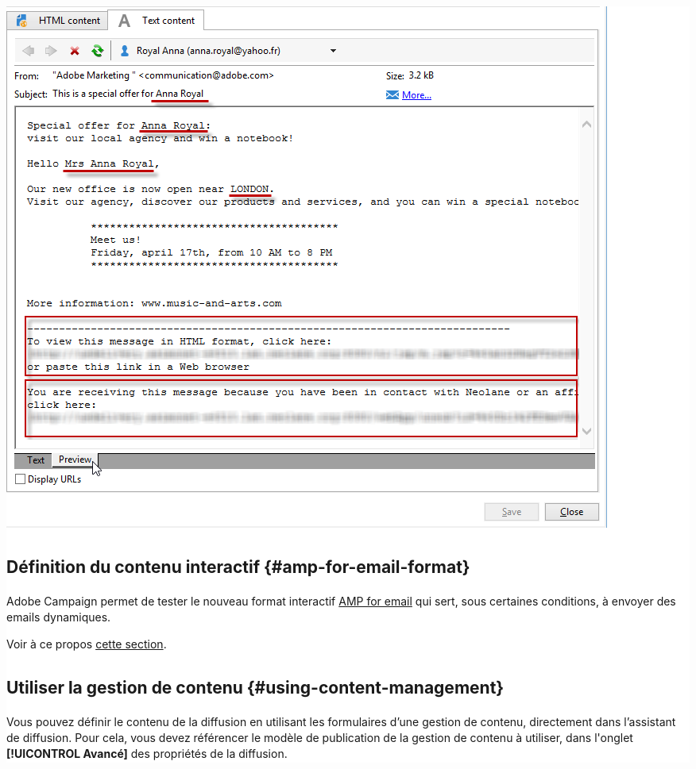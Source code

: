   ![](assets/s_ncs_user_wizard_email01_142.png)


## Définition du contenu interactif {#amp-for-email-format}

Adobe Campaign permet de tester le nouveau format interactif [AMP for email](https://amp.dev/fr/about/email/) qui sert, sous certaines conditions, à envoyer des emails dynamiques.

Voir à ce propos [cette section](defining-interactive-content.md).

## Utiliser la gestion de contenu {#using-content-management}

Vous pouvez définir le contenu de la diffusion en utilisant les formulaires d’une gestion de contenu, directement dans l’assistant de diffusion. Pour cela, vous devez référencer le modèle de publication de la gestion de contenu à utiliser, dans l&#39;onglet **[!UICONTROL Avancé]** des propriétés de la diffusion.
